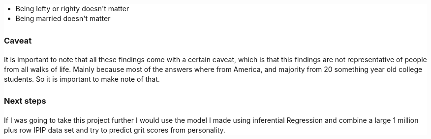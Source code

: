 - Being lefty or righty doesn't matter
- Being married doesn't matter

### Caveat

It is important to note that all these findings come with a certain caveat, which is that this findings are not representative of people from all walks of life. Mainly because most of the answers where from America, and majority from 20 something year old college students. So it is important to make note of that.

### Next steps

If I was going to take this project further I would use the model I made using inferential Regression and combine a large 1 million plus row IPIP data set and try to predict grit scores from personality.
